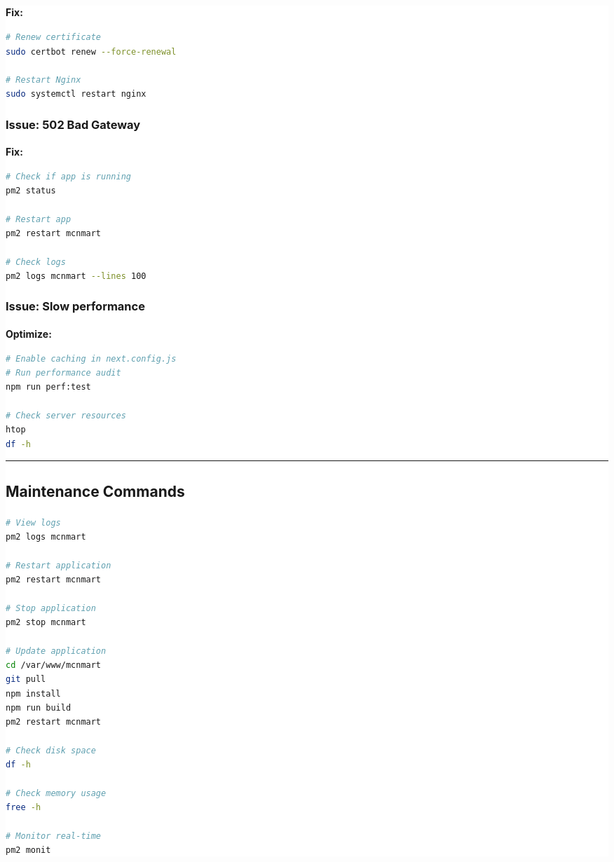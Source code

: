 **Fix:**
```bash
# Renew certificate
sudo certbot renew --force-renewal

# Restart Nginx
sudo systemctl restart nginx
```

### Issue: 502 Bad Gateway

**Fix:**
```bash
# Check if app is running
pm2 status

# Restart app
pm2 restart mcnmart

# Check logs
pm2 logs mcnmart --lines 100
```

### Issue: Slow performance

**Optimize:**
```bash
# Enable caching in next.config.js
# Run performance audit
npm run perf:test

# Check server resources
htop
df -h
```

---

## Maintenance Commands

```bash
# View logs
pm2 logs mcnmart

# Restart application
pm2 restart mcnmart

# Stop application
pm2 stop mcnmart

# Update application
cd /var/www/mcnmart
git pull
npm install
npm run build
pm2 restart mcnmart

# Check disk space
df -h

# Check memory usage
free -h

# Monitor real-time
pm2 monit
```